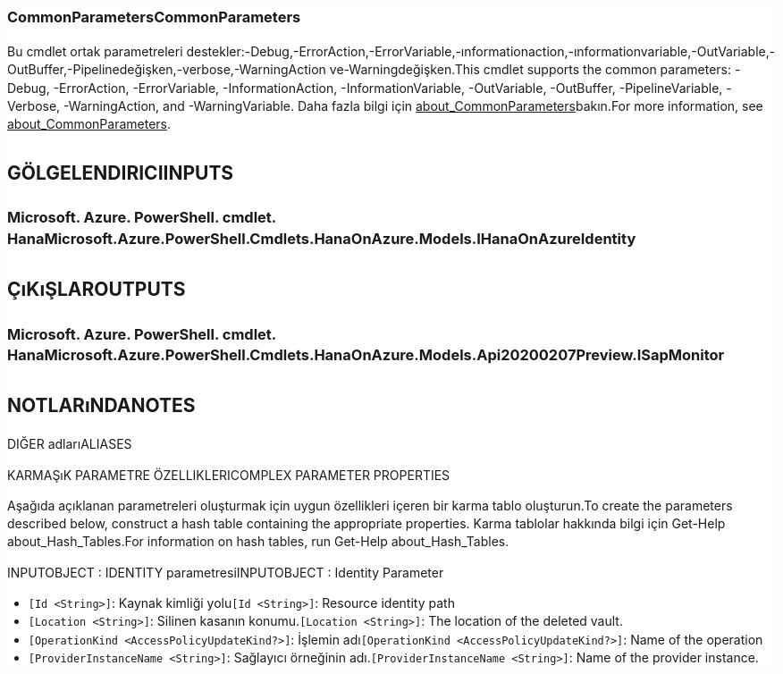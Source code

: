 ### <span data-ttu-id="4292a-131">CommonParameters</span><span class="sxs-lookup"><span data-stu-id="4292a-131">CommonParameters</span></span>
<span data-ttu-id="4292a-132">Bu cmdlet ortak parametreleri destekler:-Debug,-ErrorAction,-ErrorVariable,-ınformationaction,-ınformationvariable,-OutVariable,-OutBuffer,-Pipelinedeğişken,-verbose,-WarningAction ve-Warningdeğişken.</span><span class="sxs-lookup"><span data-stu-id="4292a-132">This cmdlet supports the common parameters: -Debug, -ErrorAction, -ErrorVariable, -InformationAction, -InformationVariable, -OutVariable, -OutBuffer, -PipelineVariable, -Verbose, -WarningAction, and -WarningVariable.</span></span> <span data-ttu-id="4292a-133">Daha fazla bilgi için [about_CommonParameters](http://go.microsoft.com/fwlink/?LinkID=113216)bakın.</span><span class="sxs-lookup"><span data-stu-id="4292a-133">For more information, see [about_CommonParameters](http://go.microsoft.com/fwlink/?LinkID=113216).</span></span>

## <span data-ttu-id="4292a-134">GÖLGELENDIRICI</span><span class="sxs-lookup"><span data-stu-id="4292a-134">INPUTS</span></span>

### <span data-ttu-id="4292a-135">Microsoft. Azure. PowerShell. cmdlet. Hana</span><span class="sxs-lookup"><span data-stu-id="4292a-135">Microsoft.Azure.PowerShell.Cmdlets.HanaOnAzure.Models.IHanaOnAzureIdentity</span></span>

## <span data-ttu-id="4292a-136">ÇıKıŞLAR</span><span class="sxs-lookup"><span data-stu-id="4292a-136">OUTPUTS</span></span>

### <span data-ttu-id="4292a-137">Microsoft. Azure. PowerShell. cmdlet. Hana</span><span class="sxs-lookup"><span data-stu-id="4292a-137">Microsoft.Azure.PowerShell.Cmdlets.HanaOnAzure.Models.Api20200207Preview.ISapMonitor</span></span>

## <span data-ttu-id="4292a-138">NOTLARıNDA</span><span class="sxs-lookup"><span data-stu-id="4292a-138">NOTES</span></span>

<span data-ttu-id="4292a-139">DIĞER adları</span><span class="sxs-lookup"><span data-stu-id="4292a-139">ALIASES</span></span>

<span data-ttu-id="4292a-140">KARMAŞıK PARAMETRE ÖZELLIKLERI</span><span class="sxs-lookup"><span data-stu-id="4292a-140">COMPLEX PARAMETER PROPERTIES</span></span>

<span data-ttu-id="4292a-141">Aşağıda açıklanan parametreleri oluşturmak için uygun özellikleri içeren bir karma tablo oluşturun.</span><span class="sxs-lookup"><span data-stu-id="4292a-141">To create the parameters described below, construct a hash table containing the appropriate properties.</span></span> <span data-ttu-id="4292a-142">Karma tablolar hakkında bilgi için Get-Help about_Hash_Tables.</span><span class="sxs-lookup"><span data-stu-id="4292a-142">For information on hash tables, run Get-Help about_Hash_Tables.</span></span>


<span data-ttu-id="4292a-143">INPUTOBJECT <IHanaOnAzureIdentity> : IDENTITY parametresi</span><span class="sxs-lookup"><span data-stu-id="4292a-143">INPUTOBJECT <IHanaOnAzureIdentity>: Identity Parameter</span></span>
  - <span data-ttu-id="4292a-144">`[Id <String>]`: Kaynak kimliği yolu</span><span class="sxs-lookup"><span data-stu-id="4292a-144">`[Id <String>]`: Resource identity path</span></span>
  - <span data-ttu-id="4292a-145">`[Location <String>]`: Silinen kasanın konumu.</span><span class="sxs-lookup"><span data-stu-id="4292a-145">`[Location <String>]`: The location of the deleted vault.</span></span>
  - <span data-ttu-id="4292a-146">`[OperationKind <AccessPolicyUpdateKind?>]`: İşlemin adı</span><span class="sxs-lookup"><span data-stu-id="4292a-146">`[OperationKind <AccessPolicyUpdateKind?>]`: Name of the operation</span></span>
  - <span data-ttu-id="4292a-147">`[ProviderInstanceName <String>]`: Sağlayıcı örneğinin adı.</span><span class="sxs-lookup"><span data-stu-id="4292a-147">`[ProviderInstanceName <String>]`: Name of the provider instance.</span></span>